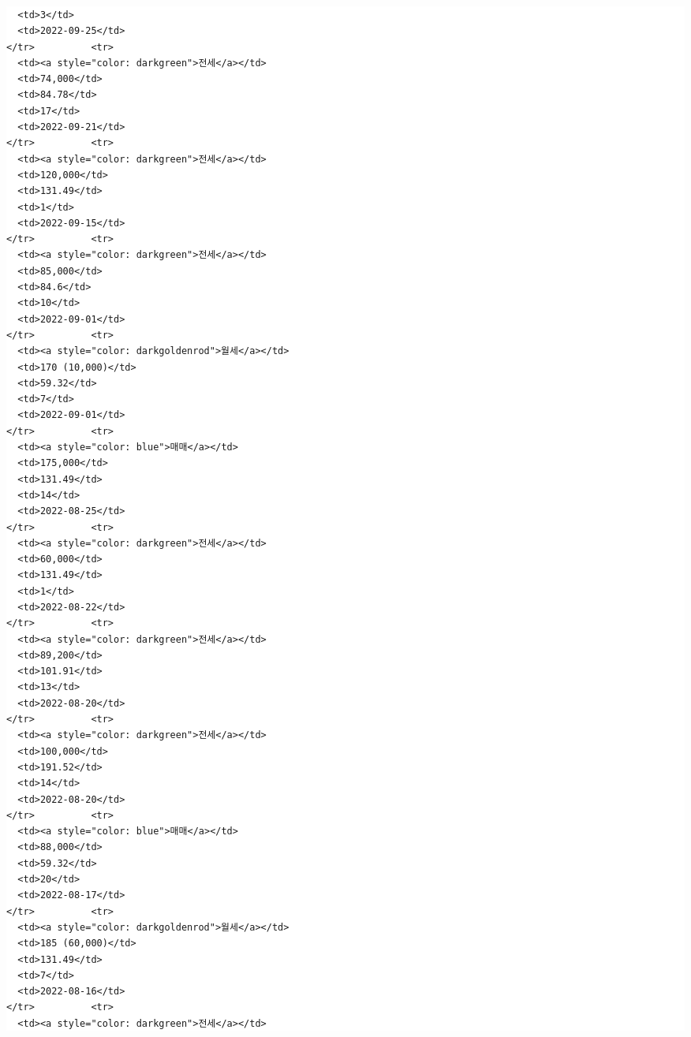      <td>3</td>
      <td>2022-09-25</td>
    </tr>          <tr>
      <td><a style="color: darkgreen">전세</a></td>
      <td>74,000</td>
      <td>84.78</td>
      <td>17</td>
      <td>2022-09-21</td>
    </tr>          <tr>
      <td><a style="color: darkgreen">전세</a></td>
      <td>120,000</td>
      <td>131.49</td>
      <td>1</td>
      <td>2022-09-15</td>
    </tr>          <tr>
      <td><a style="color: darkgreen">전세</a></td>
      <td>85,000</td>
      <td>84.6</td>
      <td>10</td>
      <td>2022-09-01</td>
    </tr>          <tr>
      <td><a style="color: darkgoldenrod">월세</a></td>
      <td>170 (10,000)</td>
      <td>59.32</td>
      <td>7</td>
      <td>2022-09-01</td>
    </tr>          <tr>
      <td><a style="color: blue">매매</a></td>
      <td>175,000</td>
      <td>131.49</td>
      <td>14</td>
      <td>2022-08-25</td>
    </tr>          <tr>
      <td><a style="color: darkgreen">전세</a></td>
      <td>60,000</td>
      <td>131.49</td>
      <td>1</td>
      <td>2022-08-22</td>
    </tr>          <tr>
      <td><a style="color: darkgreen">전세</a></td>
      <td>89,200</td>
      <td>101.91</td>
      <td>13</td>
      <td>2022-08-20</td>
    </tr>          <tr>
      <td><a style="color: darkgreen">전세</a></td>
      <td>100,000</td>
      <td>191.52</td>
      <td>14</td>
      <td>2022-08-20</td>
    </tr>          <tr>
      <td><a style="color: blue">매매</a></td>
      <td>88,000</td>
      <td>59.32</td>
      <td>20</td>
      <td>2022-08-17</td>
    </tr>          <tr>
      <td><a style="color: darkgoldenrod">월세</a></td>
      <td>185 (60,000)</td>
      <td>131.49</td>
      <td>7</td>
      <td>2022-08-16</td>
    </tr>          <tr>
      <td><a style="color: darkgreen">전세</a></td>